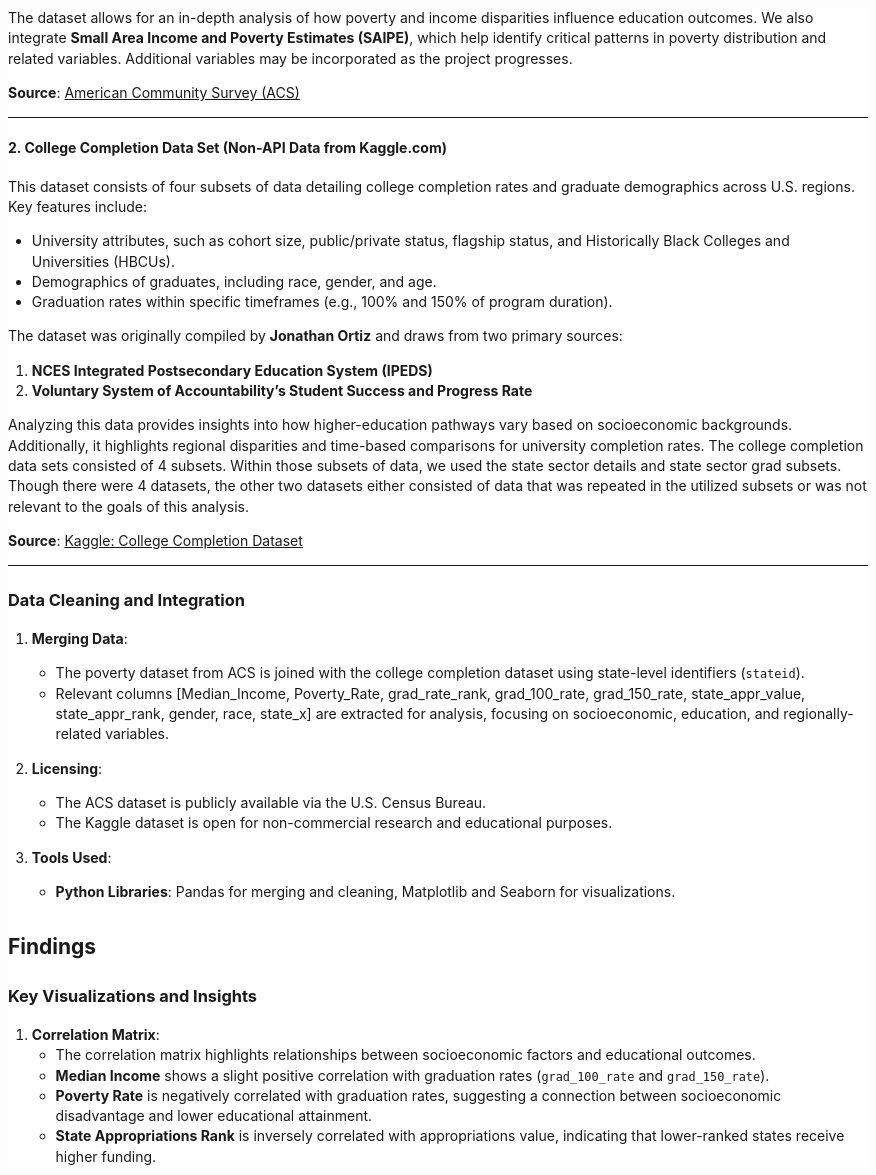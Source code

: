 The dataset allows for an in-depth analysis of how poverty and income disparities influence education outcomes. We also integrate **Small Area Income and Poverty Estimates (SAIPE)**, which help identify critical patterns in poverty distribution and related variables. Additional variables may be incorporated as the project progresses.

**Source**: [American Community Survey (ACS)](https://www.census.gov/programs-surveys/acs)

---

#### 2. College Completion Data Set (Non-API Data from Kaggle.com)
This dataset consists of four subsets of data detailing college completion rates and graduate demographics across U.S. regions. Key features include:
- University attributes, such as cohort size, public/private status, flagship status, and Historically Black Colleges and Universities (HBCUs).
- Demographics of graduates, including race, gender, and age.
- Graduation rates within specific timeframes (e.g., 100% and 150% of program duration).

The dataset was originally compiled by **Jonathan Ortiz** and draws from two primary sources:
1. **NCES Integrated Postsecondary Education System (IPEDS)**
2. **Voluntary System of Accountability’s Student Success and Progress Rate**

Analyzing this data provides insights into how higher-education pathways vary based on socioeconomic backgrounds. Additionally, it highlights regional disparities and time-based comparisons for university completion rates. The college completion data sets consisted of 4 subsets. Within those subsets of data, we used the state sector details and state sector grad subsets. Though there were 4 datasets, the other two datasets either consisted of data that was repeated in the utilized subsets or was not relevant to the goals of this analysis.

**Source**: [Kaggle: College Completion Dataset](https://www.kaggle.com/)

---

### Data Cleaning and Integration
1. **Merging Data**:
   - The poverty dataset from ACS is joined with the college completion dataset using state-level identifiers (`stateid`).
   - Relevant columns [Median_Income,  Poverty_Rate,  grad_rate_rank,  grad_100_rate,  grad_150_rate,  state_appr_value,  state_appr_rank, gender, race,  state_x] are extracted for analysis, focusing on socioeconomic, education, and regionally-related variables.

2. **Licensing**:
   - The ACS dataset is publicly available via the U.S. Census Bureau.
   - The Kaggle dataset is open for non-commercial research and educational purposes.

3. **Tools Used**:
   - **Python Libraries**: Pandas for merging and cleaning, Matplotlib and Seaborn for visualizations.

## Findings

### Key Visualizations and Insights

1. **Correlation Matrix**:
   - The correlation matrix highlights relationships between socioeconomic factors and educational outcomes.
   - **Median Income** shows a slight positive correlation with graduation rates (`grad_100_rate` and `grad_150_rate`).
   - **Poverty Rate** is negatively correlated with graduation rates, suggesting a connection between socioeconomic disadvantage and lower educational attainment.
   - **State Appropriations Rank** is inversely correlated with appropriations value, indicating that lower-ranked states receive higher funding.
